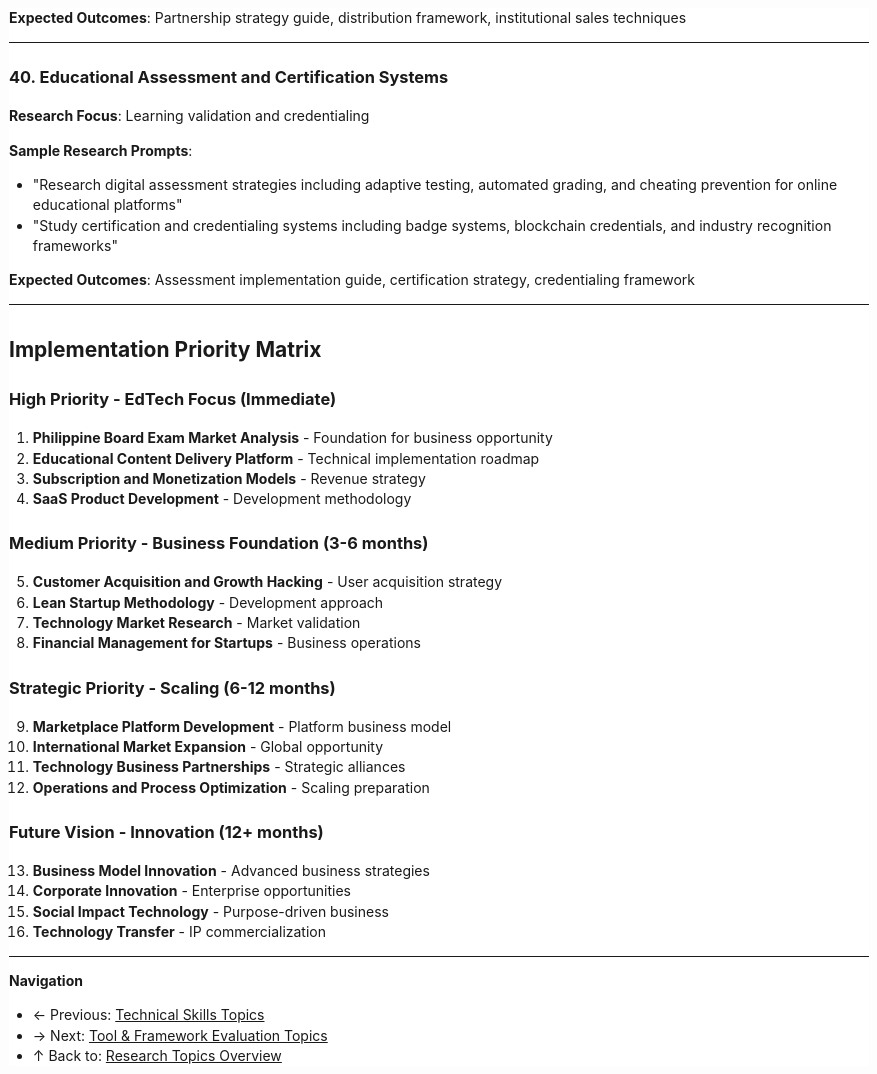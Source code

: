 **Expected Outcomes**: Partnership strategy guide, distribution framework, institutional sales techniques

---

### 40. Educational Assessment and Certification Systems
**Research Focus**: Learning validation and credentialing

**Sample Research Prompts**:
- "Research digital assessment strategies including adaptive testing, automated grading, and cheating prevention for online educational platforms"
- "Study certification and credentialing systems including badge systems, blockchain credentials, and industry recognition frameworks"

**Expected Outcomes**: Assessment implementation guide, certification strategy, credentialing framework

---

## Implementation Priority Matrix

### High Priority - EdTech Focus (Immediate)
1. **Philippine Board Exam Market Analysis** - Foundation for business opportunity
2. **Educational Content Delivery Platform** - Technical implementation roadmap
3. **Subscription and Monetization Models** - Revenue strategy
4. **SaaS Product Development** - Development methodology

### Medium Priority - Business Foundation (3-6 months)
5. **Customer Acquisition and Growth Hacking** - User acquisition strategy
6. **Lean Startup Methodology** - Development approach
7. **Technology Market Research** - Market validation
8. **Financial Management for Startups** - Business operations

### Strategic Priority - Scaling (6-12 months)
9. **Marketplace Platform Development** - Platform business model
10. **International Market Expansion** - Global opportunity
11. **Technology Business Partnerships** - Strategic alliances
12. **Operations and Process Optimization** - Scaling preparation

### Future Vision - Innovation (12+ months)
13. **Business Model Innovation** - Advanced business strategies
14. **Corporate Innovation** - Enterprise opportunities
15. **Social Impact Technology** - Purpose-driven business
16. **Technology Transfer** - IP commercialization

---

**Navigation**
- ← Previous: [Technical Skills Topics](./technical-skills-topics.md)
- → Next: [Tool & Framework Evaluation Topics](./tool-framework-evaluation-topics.md)
- ↑ Back to: [Research Topics Overview](./README.md)